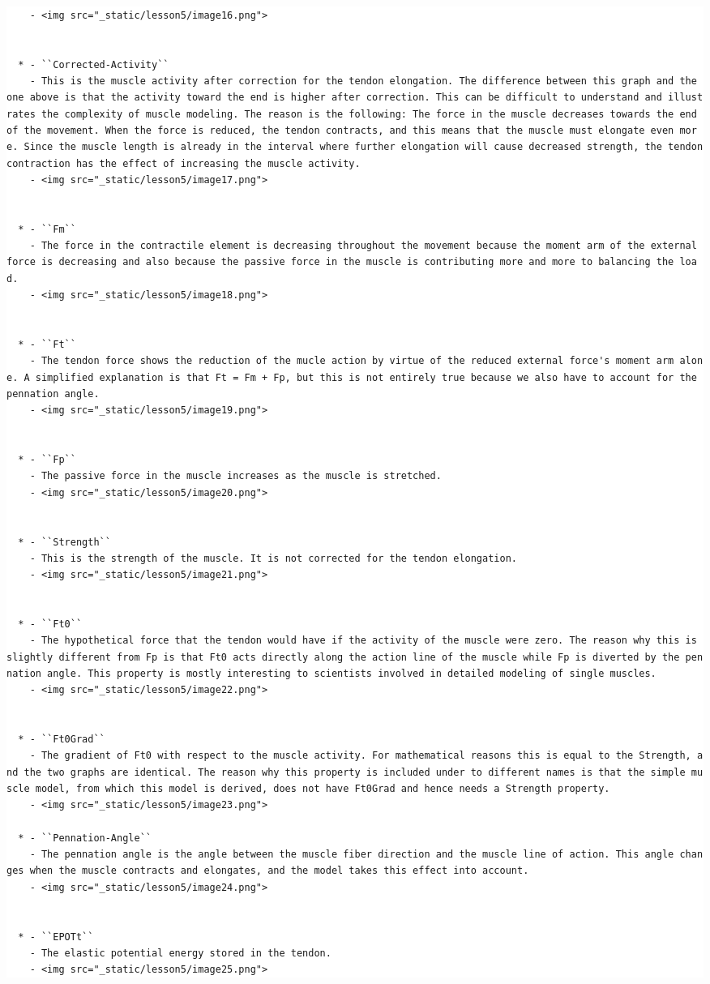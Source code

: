 ```{eval-rst}
    - <img src="_static/lesson5/image16.png">


  * - ``Corrected-Activity``
    - This is the muscle activity after correction for the tendon elongation. The difference between this graph and the one above is that the activity toward the end is higher after correction. This can be difficult to understand and illustrates the complexity of muscle modeling. The reason is the following: The force in the muscle decreases towards the end of the movement. When the force is reduced, the tendon contracts, and this means that the muscle must elongate even more. Since the muscle length is already in the interval where further elongation will cause decreased strength, the tendon contraction has the effect of increasing the muscle activity.
    - <img src="_static/lesson5/image17.png">


  * - ``Fm``
    - The force in the contractile element is decreasing throughout the movement because the moment arm of the external force is decreasing and also because the passive force in the muscle is contributing more and more to balancing the load.
    - <img src="_static/lesson5/image18.png">


  * - ``Ft``
    - The tendon force shows the reduction of the mucle action by virtue of the reduced external force's moment arm alone. A simplified explanation is that Ft = Fm + Fp, but this is not entirely true because we also have to account for the pennation angle.
    - <img src="_static/lesson5/image19.png">


  * - ``Fp``
    - The passive force in the muscle increases as the muscle is stretched.
    - <img src="_static/lesson5/image20.png">


  * - ``Strength``
    - This is the strength of the muscle. It is not corrected for the tendon elongation.
    - <img src="_static/lesson5/image21.png">


  * - ``Ft0``
    - The hypothetical force that the tendon would have if the activity of the muscle were zero. The reason why this is slightly different from Fp is that Ft0 acts directly along the action line of the muscle while Fp is diverted by the pennation angle. This property is mostly interesting to scientists involved in detailed modeling of single muscles.
    - <img src="_static/lesson5/image22.png">


  * - ``Ft0Grad``
    - The gradient of Ft0 with respect to the muscle activity. For mathematical reasons this is equal to the Strength, and the two graphs are identical. The reason why this property is included under to different names is that the simple muscle model, from which this model is derived, does not have Ft0Grad and hence needs a Strength property.
    - <img src="_static/lesson5/image23.png">

  * - ``Pennation-Angle``
    - The pennation angle is the angle between the muscle fiber direction and the muscle line of action. This angle changes when the muscle contracts and elongates, and the model takes this effect into account.
    - <img src="_static/lesson5/image24.png">


  * - ``EPOTt``
    - The elastic potential energy stored in the tendon.
    - <img src="_static/lesson5/image25.png">
```